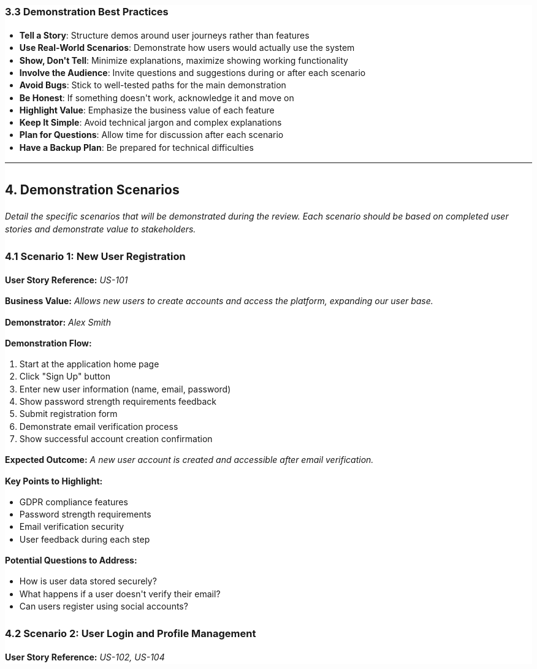 ### 3.3 Demonstration Best Practices

- **Tell a Story**: Structure demos around user journeys rather than features
- **Use Real-World Scenarios**: Demonstrate how users would actually use the system
- **Show, Don't Tell**: Minimize explanations, maximize showing working functionality
- **Involve the Audience**: Invite questions and suggestions during or after each scenario
- **Avoid Bugs**: Stick to well-tested paths for the main demonstration
- **Be Honest**: If something doesn't work, acknowledge it and move on
- **Highlight Value**: Emphasize the business value of each feature
- **Keep It Simple**: Avoid technical jargon and complex explanations
- **Plan for Questions**: Allow time for discussion after each scenario
- **Have a Backup Plan**: Be prepared for technical difficulties

---

## 4. Demonstration Scenarios

*Detail the specific scenarios that will be demonstrated during the review. Each scenario should be based on completed user stories and demonstrate value to stakeholders.*

### 4.1 Scenario 1: New User Registration

**User Story Reference:** *US-101*

**Business Value:** *Allows new users to create accounts and access the platform, expanding our user base.*

**Demonstrator:** *Alex Smith*

**Demonstration Flow:**
1. Start at the application home page
2. Click "Sign Up" button
3. Enter new user information (name, email, password)
4. Show password strength requirements feedback
5. Submit registration form
6. Demonstrate email verification process
7. Show successful account creation confirmation

**Expected Outcome:** *A new user account is created and accessible after email verification.*

**Key Points to Highlight:**
- GDPR compliance features
- Password strength requirements
- Email verification security
- User feedback during each step

**Potential Questions to Address:**
- How is user data stored securely?
- What happens if a user doesn't verify their email?
- Can users register using social accounts?

### 4.2 Scenario 2: User Login and Profile Management

**User Story Reference:** *US-102, US-104*
